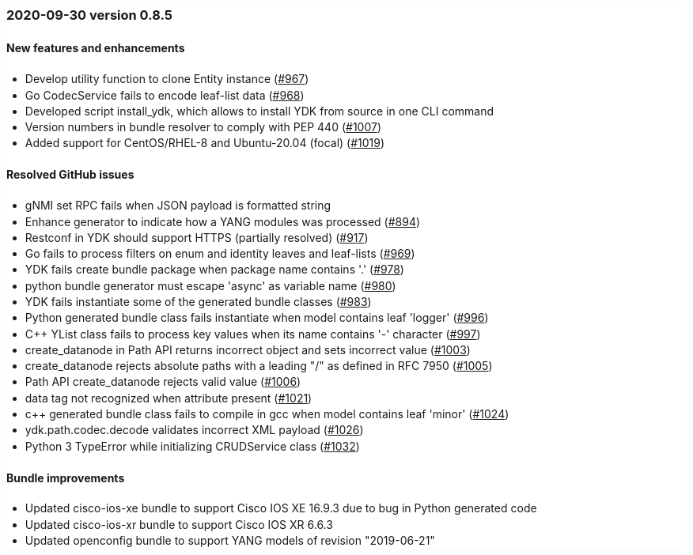 ### 2020-09-30 version 0.8.5

#### New features and enhancements
  * Develop utility function to clone Entity instance ([#967](https://github.com/CiscoDevNet/ydk-gen/issues/967))
  * Go CodecService fails to encode leaf-list data ([#968](https://github.com/CiscoDevNet/ydk-gen/issues/968))
  * Developed script install_ydk, which allows to install YDK from source in one CLI command
  * Version numbers in bundle resolver to comply with PEP 440 ([#1007](https://github.com/CiscoDevNet/ydk-gen/issues/1007))
  * Added support for CentOS/RHEL-8 and Ubuntu-20.04 (focal) ([#1019](https://github.com/CiscoDevNet/ydk-gen/issues/1019))

#### Resolved GitHub issues
  * gNMI set RPC fails when JSON payload is formatted string
  * Enhance generator to indicate how a YANG modules was processed ([#894](https://github.com/CiscoDevNet/ydk-gen/issues/894))
  * Restconf in YDK should support HTTPS (partially resolved) ([#917](https://github.com/CiscoDevNet/ydk-gen/issues/917))
  * Go fails to process filters on enum and identity leaves and leaf-lists ([#969](https://github.com/CiscoDevNet/ydk-gen/issues/969))
  * YDK fails create bundle package when package name contains '.' ([#978](https://github.com/CiscoDevNet/ydk-gen/issues/978))
  * python bundle generator must escape 'async' as variable name ([#980](https://github.com/CiscoDevNet/ydk-gen/issues/980))
  * YDK fails instantiate some of the generated bundle classes ([#983](https://github.com/CiscoDevNet/ydk-gen/issues/983))
  * Python generated bundle class fails instantiate when model contains leaf 'logger' ([#996](https://github.com/CiscoDevNet/ydk-gen/issues/996))
  * C++ YList class fails to process key values when its name contains '-' character ([#997](https://github.com/CiscoDevNet/ydk-gen/issues/997))
  * create_datanode in Path API returns incorrect object and sets incorrect value ([#1003](https://github.com/CiscoDevNet/ydk-gen/issues/1003))
  * create_datanode rejects absolute paths with a leading "/" as defined in RFC 7950 ([#1005](https://github.com/CiscoDevNet/ydk-gen/issues/1005))
  * Path API create_datanode rejects valid value ([#1006](https://github.com/CiscoDevNet/ydk-gen/issues/1006))
  * data tag not recognized when attribute present ([#1021](https://github.com/CiscoDevNet/ydk-gen/issues/1021))
  * c++ generated bundle class fails to compile in gcc when model contains leaf 'minor' ([#1024](https://github.com/CiscoDevNet/ydk-gen/issues/1024))
  * ydk.path.codec.decode validates incorrect XML payload ([#1026](https://github.com/CiscoDevNet/ydk-gen/issues/1026))
  * Python 3 TypeError while initializing CRUDService class ([#1032](https://github.com/CiscoDevNet/ydk-gen/issues/1032))

#### Bundle improvements
  * Updated cisco-ios-xe bundle to support Cisco IOS XE 16.9.3 due to bug in Python generated code
  * Updated cisco-ios-xr bundle to support Cisco IOS XR 6.6.3
  * Updated openconfig bundle to support YANG models of revision "2019-06-21"
